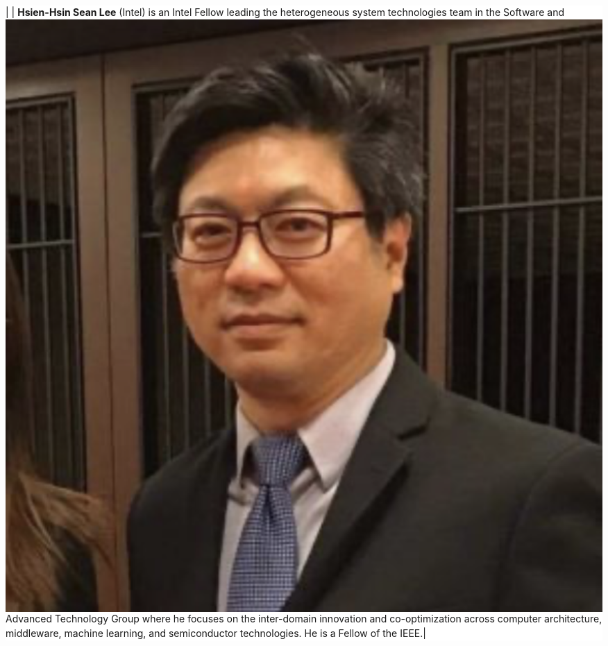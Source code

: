 | <img src="imgs/sean.png" width=1500 align=right> | **Hsien-Hsin Sean Lee** (Intel) is an Intel Fellow leading the heterogeneous system technologies team in the Software and Advanced Technology Group where he focuses on the inter-domain innovation and co-optimization across computer architecture, middleware, machine learning, and semiconductor technologies. He is a Fellow of the IEEE.|